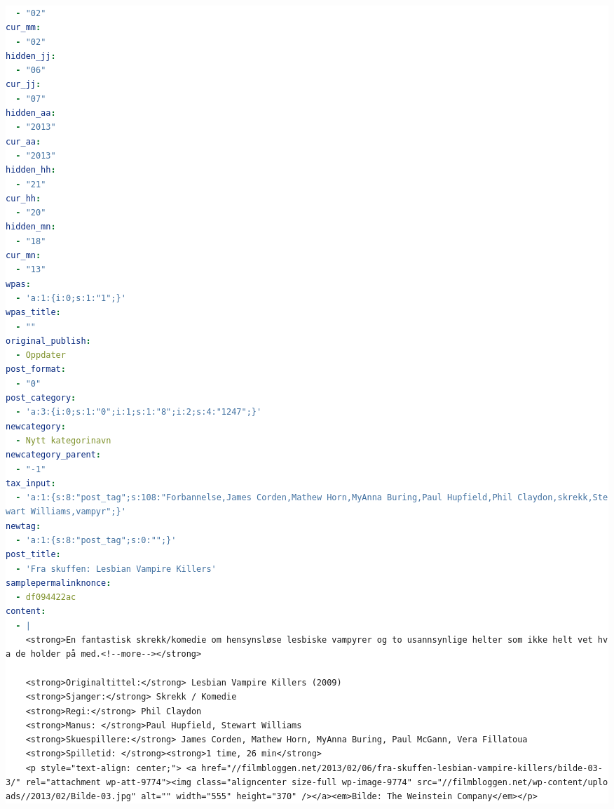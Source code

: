 ```yaml
  - "02"
cur_mm:
  - "02"
hidden_jj:
  - "06"
cur_jj:
  - "07"
hidden_aa:
  - "2013"
cur_aa:
  - "2013"
hidden_hh:
  - "21"
cur_hh:
  - "20"
hidden_mn:
  - "18"
cur_mn:
  - "13"
wpas:
  - 'a:1:{i:0;s:1:"1";}'
wpas_title:
  - ""
original_publish:
  - Oppdater
post_format:
  - "0"
post_category:
  - 'a:3:{i:0;s:1:"0";i:1;s:1:"8";i:2;s:4:"1247";}'
newcategory:
  - Nytt kategorinavn
newcategory_parent:
  - "-1"
tax_input:
  - 'a:1:{s:8:"post_tag";s:108:"Forbannelse,James Corden,Mathew Horn,MyAnna Buring,Paul Hupfield,Phil Claydon,skrekk,Stewart Williams,vampyr";}'
newtag:
  - 'a:1:{s:8:"post_tag";s:0:"";}'
post_title:
  - 'Fra skuffen: Lesbian Vampire Killers'
samplepermalinknonce:
  - df094422ac
content:
  - |
    <strong>En fantastisk skrekk/komedie om hensynsløse lesbiske vampyrer og to usannsynlige helter som ikke helt vet hva de holder på med.<!--more--></strong>

    <strong>Originaltittel:</strong> Lesbian Vampire Killers (2009)
    <strong>Sjanger:</strong> Skrekk / Komedie
    <strong>Regi:</strong> Phil Claydon
    <strong>Manus: </strong>Paul Hupfield, Stewart Williams
    <strong>Skuespillere:</strong> James Corden, Mathew Horn, MyAnna Buring, Paul McGann, Vera Fillatoua
    <strong>Spilletid: </strong><strong>1 time, 26 min</strong>
    <p style="text-align: center;"> <a href="//filmbloggen.net/2013/02/06/fra-skuffen-lesbian-vampire-killers/bilde-03-3/" rel="attachment wp-att-9774"><img class="aligncenter size-full wp-image-9774" src="//filmbloggen.net/wp-content/uploads//2013/02/Bilde-03.jpg" alt="" width="555" height="370" /></a><em>Bilde: The Weinstein Company</em></p>
```